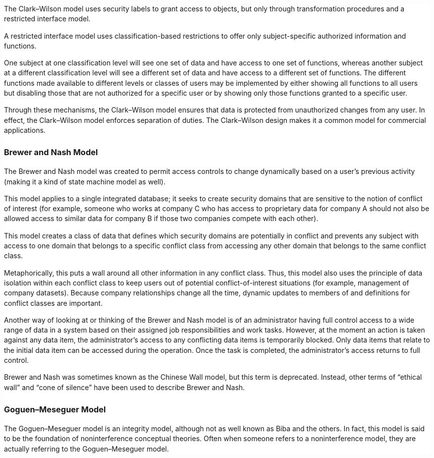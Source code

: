 The Clark–Wilson model uses security labels to grant access to objects, but only through transformation procedures and a restricted interface model.

A restricted interface model uses classification-based restrictions to offer only subject-specific authorized information and functions.

One subject at one classification level will see one set of data and have access to one set of functions, whereas another subject at a different classification level will see a different set of data and have access to a different set of functions.
The different functions made available to different levels or classes of users may be implemented by either showing all functions to all users but disabling those that are not authorized for a specific user or by showing only those functions granted to a specific user.

Through these mechanisms, the Clark–Wilson model ensures that data is protected from unauthorized changes from any user.
In effect, the Clark–Wilson model enforces separation of duties. The Clark–Wilson design makes it a common model for commercial applications.

### Brewer and Nash Model

The Brewer and Nash model was created to permit access controls to change dynamically based on a user’s previous activity (making it a kind of state machine model as well).

This model applies to a single integrated database; it seeks to create security domains that are sensitive to the notion of conflict of interest 
(for example, someone who works at company C who has access to proprietary data for company A should not also be allowed access to similar data for company B if those two companies compete with each other).

This model creates a class of data that defines which security domains are potentially in conflict and prevents any subject with access to one domain that belongs to a specific conflict class from accessing any other domain that belongs to the same conflict class.

Metaphorically, this puts a wall around all other information in any conflict class.
Thus, this model also uses the principle of data isolation within each conflict class to keep users out of potential conflict-of-interest situations (for example, management of company datasets).
Because company relationships change all the time, dynamic updates to members of and definitions for conflict classes are important.

Another way of looking at or thinking of the Brewer and Nash model is of an administrator having full control access to a wide range of data in a system based on their assigned job responsibilities and work tasks.
However, at the moment an action is taken against any data item, the administrator’s access to any conflicting data items is temporarily blocked.
Only data items that relate to the initial data item can be accessed during the operation.
Once the task is completed, the administrator’s access returns to full control.

Brewer and Nash was sometimes known as the Chinese Wall model, but this term is deprecated.
Instead, other terms of “ethical wall” and “cone of silence” have been used to describe Brewer and Nash.

### Goguen–Meseguer Model

The Goguen–Meseguer model is an integrity model, although not as well known as Biba and the others.
In fact, this model is said to be the foundation of noninterference conceptual theories.
Often when someone refers to a noninterference model, they are actually referring to the Goguen–Meseguer model.
